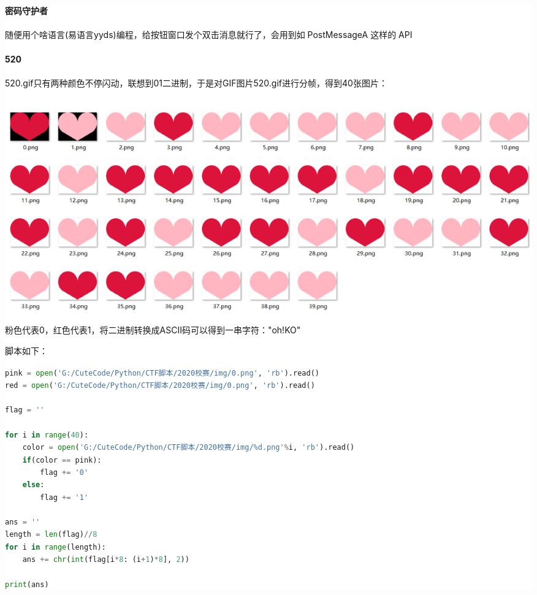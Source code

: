 
#### 密码守护者

随便用个啥语言(易语言yyds)编程，给按钮窗口发个双击消息就行了，会用到如 PostMessageA 这样的 API



#### 520 ####

520.gif只有两种颜色不停闪动，联想到01二进制，于是对GIF图片520.gif进行分帧，得到40张图片：

![9](9.png)

粉色代表0，红色代表1，将二进制转换成ASCII码可以得到一串字符："oh!KO"

脚本如下：

```python
pink = open('G:/CuteCode/Python/CTF脚本/2020校赛/img/0.png', 'rb').read()
red = open('G:/CuteCode/Python/CTF脚本/2020校赛/img/0.png', 'rb').read()

flag = ''

for i in range(40):
    color = open('G:/CuteCode/Python/CTF脚本/2020校赛/img/%d.png'%i, 'rb').read()
    if(color == pink):
        flag += '0'
    else:
        flag += '1'

ans = ''
length = len(flag)//8
for i in range(length):
    ans += chr(int(flag[i*8: (i+1)*8], 2))

print(ans)
```
